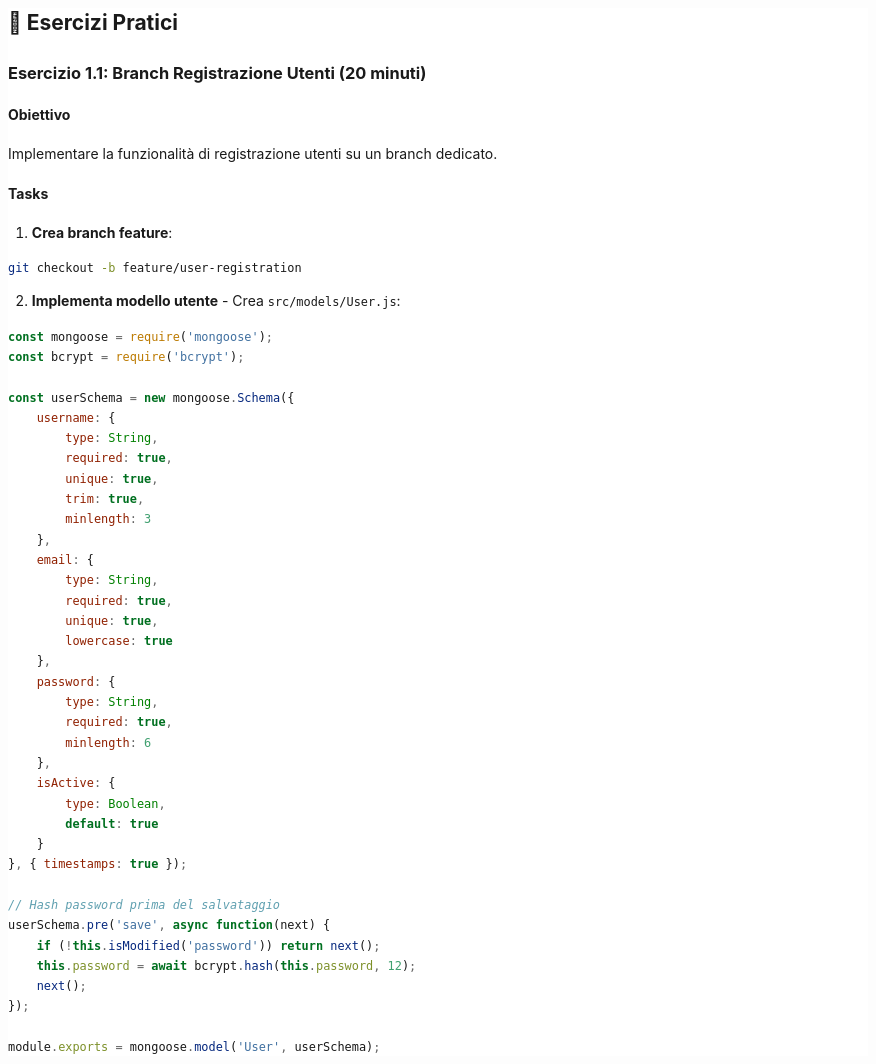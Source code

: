 ## 🔧 Esercizi Pratici

### Esercizio 1.1: Branch Registrazione Utenti (20 minuti)

#### Obiettivo
Implementare la funzionalità di registrazione utenti su un branch dedicato.

#### Tasks
1. **Crea branch feature**:
```bash
git checkout -b feature/user-registration
```

2. **Implementa modello utente** - Crea `src/models/User.js`:
```javascript
const mongoose = require('mongoose');
const bcrypt = require('bcrypt');

const userSchema = new mongoose.Schema({
    username: {
        type: String,
        required: true,
        unique: true,
        trim: true,
        minlength: 3
    },
    email: {
        type: String,
        required: true,
        unique: true,
        lowercase: true
    },
    password: {
        type: String,
        required: true,
        minlength: 6
    },
    isActive: {
        type: Boolean,
        default: true
    }
}, { timestamps: true });

// Hash password prima del salvataggio
userSchema.pre('save', async function(next) {
    if (!this.isModified('password')) return next();
    this.password = await bcrypt.hash(this.password, 12);
    next();
});

module.exports = mongoose.model('User', userSchema);
```
